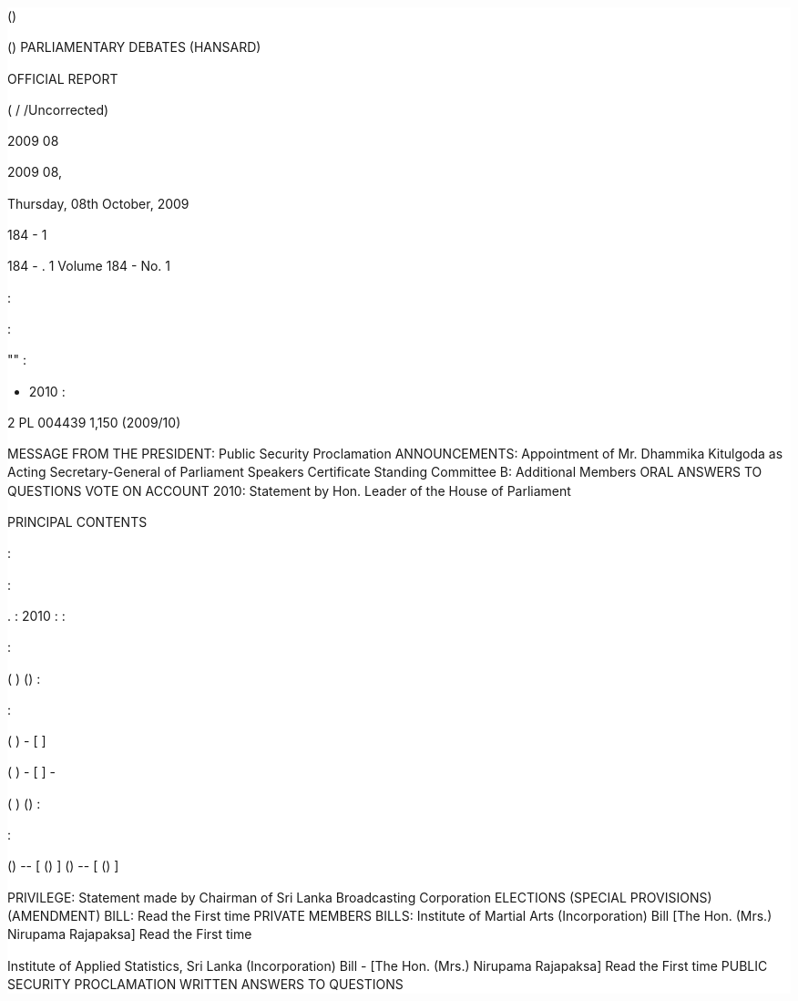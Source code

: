 ()

() PARLIAMENTARY DEBATES (HANSARD)

OFFICIAL REPORT

( / /Uncorrected)

2009 08

2009 08,

Thursday, 08th October, 2009

184 - 1

184 - . 1 Volume 184 - No. 1

:

:

"" :

- 2010 :

2 PL 004439 1,150 (2009/10)

MESSAGE FROM THE PRESIDENT: Public Security Proclamation ANNOUNCEMENTS: Appointment of Mr. Dhammika Kitulgoda as Acting Secretary-General of Parliament Speakers Certificate Standing Committee B: Additional Members ORAL ANSWERS TO QUESTIONS VOTE ON ACCOUNT 2010: Statement by Hon. Leader of the House of Parliament

PRINCIPAL CONTENTS

:

:

. : 2010 : :

:

( ) () :

:

( ) - [ ]

( ) - [ ] -

( ) () :

:

() -- [ () ] () -- [ () ]

PRIVILEGE: Statement made by Chairman of Sri Lanka Broadcasting Corporation ELECTIONS (SPECIAL PROVISIONS) (AMENDMENT) BILL: Read the First time PRIVATE MEMBERS BILLS: Institute of Martial Arts (Incorporation) Bill [The Hon. (Mrs.) Nirupama Rajapaksa] Read the First time

Institute of Applied Statistics, Sri Lanka (Incorporation) Bill - [The Hon. (Mrs.) Nirupama Rajapaksa] Read the First time PUBLIC SECURITY PROCLAMATION WRITTEN ANSWERS TO QUESTIONS
